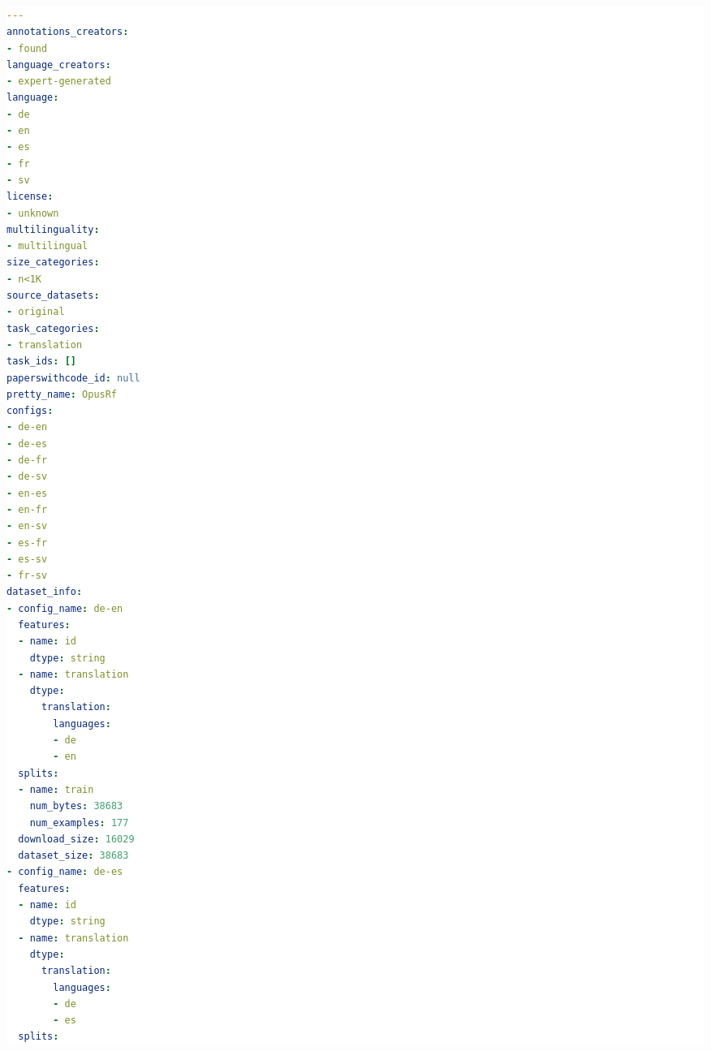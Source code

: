 ```yaml
---
annotations_creators:
- found
language_creators:
- expert-generated
language:
- de
- en
- es
- fr
- sv
license:
- unknown
multilinguality:
- multilingual
size_categories:
- n<1K
source_datasets:
- original
task_categories:
- translation
task_ids: []
paperswithcode_id: null
pretty_name: OpusRf
configs:
- de-en
- de-es
- de-fr
- de-sv
- en-es
- en-fr
- en-sv
- es-fr
- es-sv
- fr-sv
dataset_info:
- config_name: de-en
  features:
  - name: id
    dtype: string
  - name: translation
    dtype:
      translation:
        languages:
        - de
        - en
  splits:
  - name: train
    num_bytes: 38683
    num_examples: 177
  download_size: 16029
  dataset_size: 38683
- config_name: de-es
  features:
  - name: id
    dtype: string
  - name: translation
    dtype:
      translation:
        languages:
        - de
        - es
  splits:
```